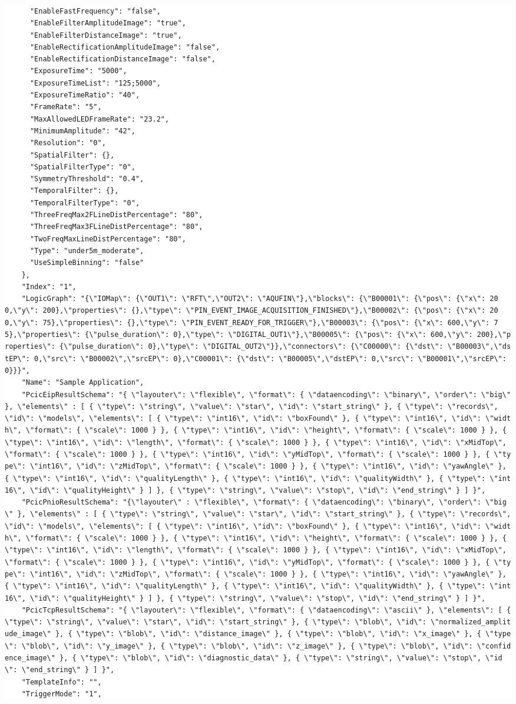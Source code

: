           "EnableFastFrequency": "false",
          "EnableFilterAmplitudeImage": "true",
          "EnableFilterDistanceImage": "true",
          "EnableRectificationAmplitudeImage": "false",
          "EnableRectificationDistanceImage": "false",
          "ExposureTime": "5000",
          "ExposureTimeList": "125;5000",
          "ExposureTimeRatio": "40",
          "FrameRate": "5",
          "MaxAllowedLEDFrameRate": "23.2",
          "MinimumAmplitude": "42",
          "Resolution": "0",
          "SpatialFilter": {},
          "SpatialFilterType": "0",
          "SymmetryThreshold": "0.4",
          "TemporalFilter": {},
          "TemporalFilterType": "0",
          "ThreeFreqMax2FLineDistPercentage": "80",
          "ThreeFreqMax3FLineDistPercentage": "80",
          "TwoFreqMaxLineDistPercentage": "80",
          "Type": "under5m_moderate",
          "UseSimpleBinning": "false"
        },
        "Index": "1",
        "LogicGraph": "{\"IOMap\": {\"OUT1\": \"RFT\",\"OUT2\": \"AQUFIN\"},\"blocks\": {\"B00001\": {\"pos\": {\"x\": 200,\"y\": 200},\"properties\": {},\"type\": \"PIN_EVENT_IMAGE_ACQUISITION_FINISHED\"},\"B00002\": {\"pos\": {\"x\": 200,\"y\": 75},\"properties\": {},\"type\": \"PIN_EVENT_READY_FOR_TRIGGER\"},\"B00003\": {\"pos\": {\"x\": 600,\"y\": 75},\"properties\": {\"pulse_duration\": 0},\"type\": \"DIGITAL_OUT1\"},\"B00005\": {\"pos\": {\"x\": 600,\"y\": 200},\"properties\": {\"pulse_duration\": 0},\"type\": \"DIGITAL_OUT2\"}},\"connectors\": {\"C00000\": {\"dst\": \"B00003\",\"dstEP\": 0,\"src\": \"B00002\",\"srcEP\": 0},\"C00001\": {\"dst\": \"B00005\",\"dstEP\": 0,\"src\": \"B00001\",\"srcEP\": 0}}}",
        "Name": "Sample Application",
        "PcicEipResultSchema": "{ \"layouter\": \"flexible\", \"format\": { \"dataencoding\": \"binary\", \"order\": \"big\" }, \"elements\" : [ { \"type\": \"string\", \"value\": \"star\", \"id\": \"start_string\" }, { \"type\": \"records\", \"id\": \"models\", \"elements\": [ { \"type\": \"int16\", \"id\": \"boxFound\" }, { \"type\": \"int16\", \"id\": \"width\", \"format\": { \"scale\": 1000 } }, { \"type\": \"int16\", \"id\": \"height\", \"format\": { \"scale\": 1000 } }, { \"type\": \"int16\", \"id\": \"length\", \"format\": { \"scale\": 1000 } }, { \"type\": \"int16\", \"id\": \"xMidTop\", \"format\": { \"scale\": 1000 } }, { \"type\": \"int16\", \"id\": \"yMidTop\", \"format\": { \"scale\": 1000 } }, { \"type\": \"int16\", \"id\": \"zMidTop\", \"format\": { \"scale\": 1000 } }, { \"type\": \"int16\", \"id\": \"yawAngle\" }, { \"type\": \"int16\", \"id\": \"qualityLength\" }, { \"type\": \"int16\", \"id\": \"qualityWidth\" }, { \"type\": \"int16\", \"id\": \"qualityHeight\" } ] }, { \"type\": \"string\", \"value\": \"stop\", \"id\": \"end_string\" } ] }",
        "PcicPnioResultSchema": "{\"layouter\" : \"flexible\", \"format\": { \"dataencoding\": \"binary\", \"order\": \"big\" }, \"elements\" : [ { \"type\": \"string\", \"value\": \"star\", \"id\": \"start_string\" }, { \"type\": \"records\", \"id\": \"models\", \"elements\": [ { \"type\": \"int16\", \"id\": \"boxFound\" }, { \"type\": \"int16\", \"id\": \"width\", \"format\": { \"scale\": 1000 } }, { \"type\": \"int16\", \"id\": \"height\", \"format\": { \"scale\": 1000 } }, { \"type\": \"int16\", \"id\": \"length\", \"format\": { \"scale\": 1000 } }, { \"type\": \"int16\", \"id\": \"xMidTop\", \"format\": { \"scale\": 1000 } }, { \"type\": \"int16\", \"id\": \"yMidTop\", \"format\": { \"scale\": 1000 } }, { \"type\": \"int16\", \"id\": \"zMidTop\", \"format\": { \"scale\": 1000 } }, { \"type\": \"int16\", \"id\": \"yawAngle\" }, { \"type\": \"int16\", \"id\": \"qualityLength\" }, { \"type\": \"int16\", \"id\": \"qualityWidth\" }, { \"type\": \"int16\", \"id\": \"qualityHeight\" } ] }, { \"type\": \"string\", \"value\": \"stop\", \"id\": \"end_string\" } ] }",
        "PcicTcpResultSchema": "{ \"layouter\": \"flexible\", \"format\": { \"dataencoding\": \"ascii\" }, \"elements\": [ { \"type\": \"string\", \"value\": \"star\", \"id\": \"start_string\" }, { \"type\": \"blob\", \"id\": \"normalized_amplitude_image\" }, { \"type\": \"blob\", \"id\": \"distance_image\" }, { \"type\": \"blob\", \"id\": \"x_image\" }, { \"type\": \"blob\", \"id\": \"y_image\" }, { \"type\": \"blob\", \"id\": \"z_image\" }, { \"type\": \"blob\", \"id\": \"confidence_image\" }, { \"type\": \"blob\", \"id\": \"diagnostic_data\" }, { \"type\": \"string\", \"value\": \"stop\", \"id\": \"end_string\" } ] }",
        "TemplateInfo": "",
        "TriggerMode": "1",